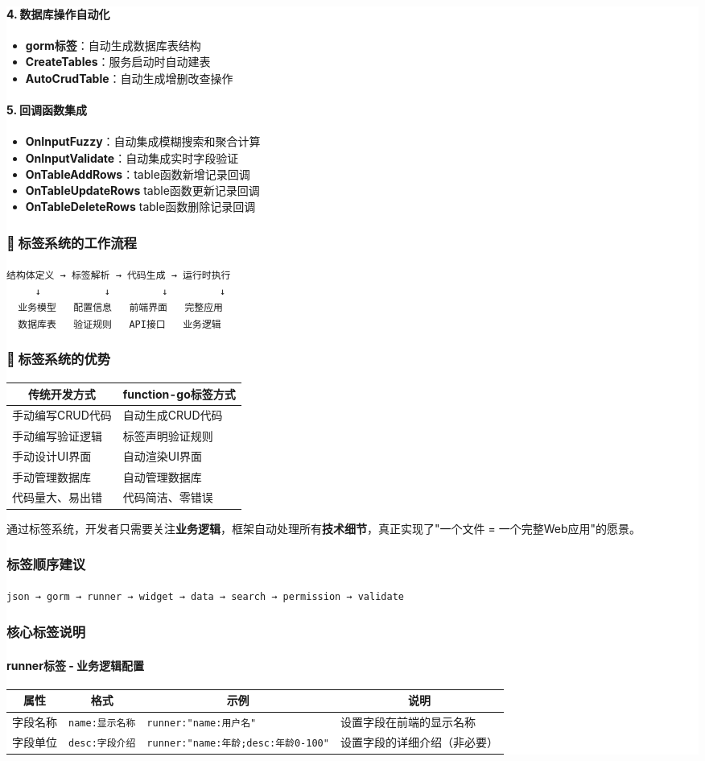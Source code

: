 #### 4. **数据库操作自动化**

- **gorm标签**：自动生成数据库表结构
- **CreateTables**：服务启动时自动建表
- **AutoCrudTable**：自动生成增删改查操作

#### 5. **回调函数集成**

- **OnInputFuzzy**：自动集成模糊搜索和聚合计算
- **OnInputValidate**：自动集成实时字段验证
- **OnTableAddRows**：table函数新增记录回调
- **OnTableUpdateRows** table函数更新记录回调
- **OnTableDeleteRows** table函数删除记录回调

### 🔄 标签系统的工作流程

```
结构体定义 → 标签解析 → 代码生成 → 运行时执行
     ↓           ↓         ↓         ↓
  业务模型   配置信息   前端界面   完整应用
  数据库表   验证规则   API接口   业务逻辑
```

### 🌟 标签系统的优势

| 传统开发方式     | function-go标签方式 |
| ------------------ | --------------------- |
| 手动编写CRUD代码 | 自动生成CRUD代码    |
| 手动编写验证逻辑 | 标签声明验证规则    |
| 手动设计UI界面   | 自动渲染UI界面      |
| 手动管理数据库   | 自动管理数据库      |
| 代码量大、易出错 | 代码简洁、零错误    |

通过标签系统，开发者只需要关注**业务逻辑**，框架自动处理所有**技术细节**，真正实现了"一个文件 = 一个完整Web应用"的愿景。

### 标签顺序建议

```
json → gorm → runner → widget → data → search → permission → validate
```

### 核心标签说明

#### runner标签 - 业务逻辑配置

| 属性     | 格式 | 示例 | 说明                         |
| ---------- | ------ | ------ | ------------------------------ |
| 字段名称 | `name:显示名称`     | `runner:"name:用户名"`     | 设置字段在前端的显示名称     |
| 字段单位 | `desc:字段介绍`     | `runner:"name:年龄;desc:年龄0-100"`     | 设置字段的详细介绍（非必要） |
